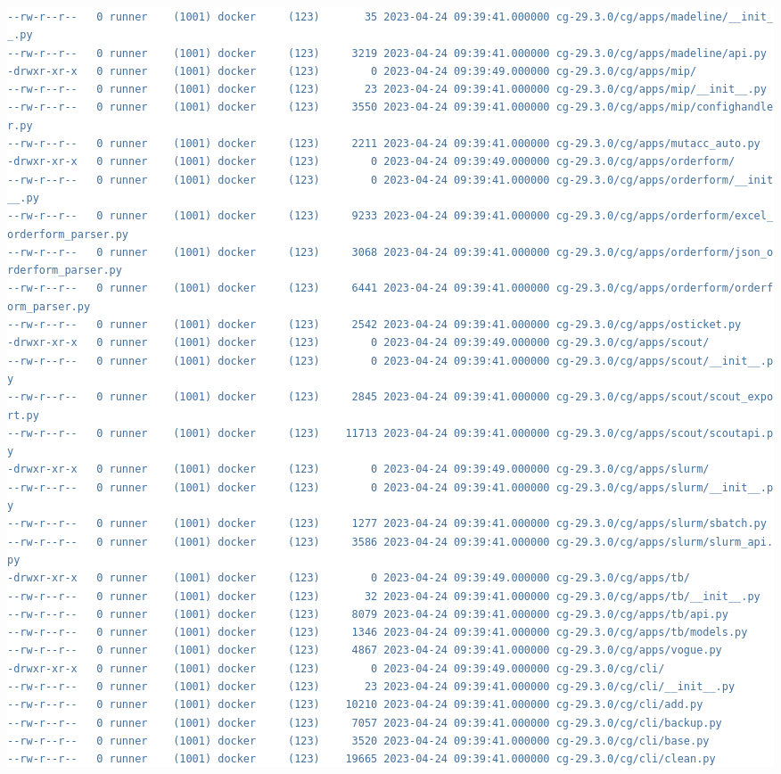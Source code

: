 ```diff
--rw-r--r--   0 runner    (1001) docker     (123)       35 2023-04-24 09:39:41.000000 cg-29.3.0/cg/apps/madeline/__init__.py
--rw-r--r--   0 runner    (1001) docker     (123)     3219 2023-04-24 09:39:41.000000 cg-29.3.0/cg/apps/madeline/api.py
-drwxr-xr-x   0 runner    (1001) docker     (123)        0 2023-04-24 09:39:49.000000 cg-29.3.0/cg/apps/mip/
--rw-r--r--   0 runner    (1001) docker     (123)       23 2023-04-24 09:39:41.000000 cg-29.3.0/cg/apps/mip/__init__.py
--rw-r--r--   0 runner    (1001) docker     (123)     3550 2023-04-24 09:39:41.000000 cg-29.3.0/cg/apps/mip/confighandler.py
--rw-r--r--   0 runner    (1001) docker     (123)     2211 2023-04-24 09:39:41.000000 cg-29.3.0/cg/apps/mutacc_auto.py
-drwxr-xr-x   0 runner    (1001) docker     (123)        0 2023-04-24 09:39:49.000000 cg-29.3.0/cg/apps/orderform/
--rw-r--r--   0 runner    (1001) docker     (123)        0 2023-04-24 09:39:41.000000 cg-29.3.0/cg/apps/orderform/__init__.py
--rw-r--r--   0 runner    (1001) docker     (123)     9233 2023-04-24 09:39:41.000000 cg-29.3.0/cg/apps/orderform/excel_orderform_parser.py
--rw-r--r--   0 runner    (1001) docker     (123)     3068 2023-04-24 09:39:41.000000 cg-29.3.0/cg/apps/orderform/json_orderform_parser.py
--rw-r--r--   0 runner    (1001) docker     (123)     6441 2023-04-24 09:39:41.000000 cg-29.3.0/cg/apps/orderform/orderform_parser.py
--rw-r--r--   0 runner    (1001) docker     (123)     2542 2023-04-24 09:39:41.000000 cg-29.3.0/cg/apps/osticket.py
-drwxr-xr-x   0 runner    (1001) docker     (123)        0 2023-04-24 09:39:49.000000 cg-29.3.0/cg/apps/scout/
--rw-r--r--   0 runner    (1001) docker     (123)        0 2023-04-24 09:39:41.000000 cg-29.3.0/cg/apps/scout/__init__.py
--rw-r--r--   0 runner    (1001) docker     (123)     2845 2023-04-24 09:39:41.000000 cg-29.3.0/cg/apps/scout/scout_export.py
--rw-r--r--   0 runner    (1001) docker     (123)    11713 2023-04-24 09:39:41.000000 cg-29.3.0/cg/apps/scout/scoutapi.py
-drwxr-xr-x   0 runner    (1001) docker     (123)        0 2023-04-24 09:39:49.000000 cg-29.3.0/cg/apps/slurm/
--rw-r--r--   0 runner    (1001) docker     (123)        0 2023-04-24 09:39:41.000000 cg-29.3.0/cg/apps/slurm/__init__.py
--rw-r--r--   0 runner    (1001) docker     (123)     1277 2023-04-24 09:39:41.000000 cg-29.3.0/cg/apps/slurm/sbatch.py
--rw-r--r--   0 runner    (1001) docker     (123)     3586 2023-04-24 09:39:41.000000 cg-29.3.0/cg/apps/slurm/slurm_api.py
-drwxr-xr-x   0 runner    (1001) docker     (123)        0 2023-04-24 09:39:49.000000 cg-29.3.0/cg/apps/tb/
--rw-r--r--   0 runner    (1001) docker     (123)       32 2023-04-24 09:39:41.000000 cg-29.3.0/cg/apps/tb/__init__.py
--rw-r--r--   0 runner    (1001) docker     (123)     8079 2023-04-24 09:39:41.000000 cg-29.3.0/cg/apps/tb/api.py
--rw-r--r--   0 runner    (1001) docker     (123)     1346 2023-04-24 09:39:41.000000 cg-29.3.0/cg/apps/tb/models.py
--rw-r--r--   0 runner    (1001) docker     (123)     4867 2023-04-24 09:39:41.000000 cg-29.3.0/cg/apps/vogue.py
-drwxr-xr-x   0 runner    (1001) docker     (123)        0 2023-04-24 09:39:49.000000 cg-29.3.0/cg/cli/
--rw-r--r--   0 runner    (1001) docker     (123)       23 2023-04-24 09:39:41.000000 cg-29.3.0/cg/cli/__init__.py
--rw-r--r--   0 runner    (1001) docker     (123)    10210 2023-04-24 09:39:41.000000 cg-29.3.0/cg/cli/add.py
--rw-r--r--   0 runner    (1001) docker     (123)     7057 2023-04-24 09:39:41.000000 cg-29.3.0/cg/cli/backup.py
--rw-r--r--   0 runner    (1001) docker     (123)     3520 2023-04-24 09:39:41.000000 cg-29.3.0/cg/cli/base.py
--rw-r--r--   0 runner    (1001) docker     (123)    19665 2023-04-24 09:39:41.000000 cg-29.3.0/cg/cli/clean.py
```
